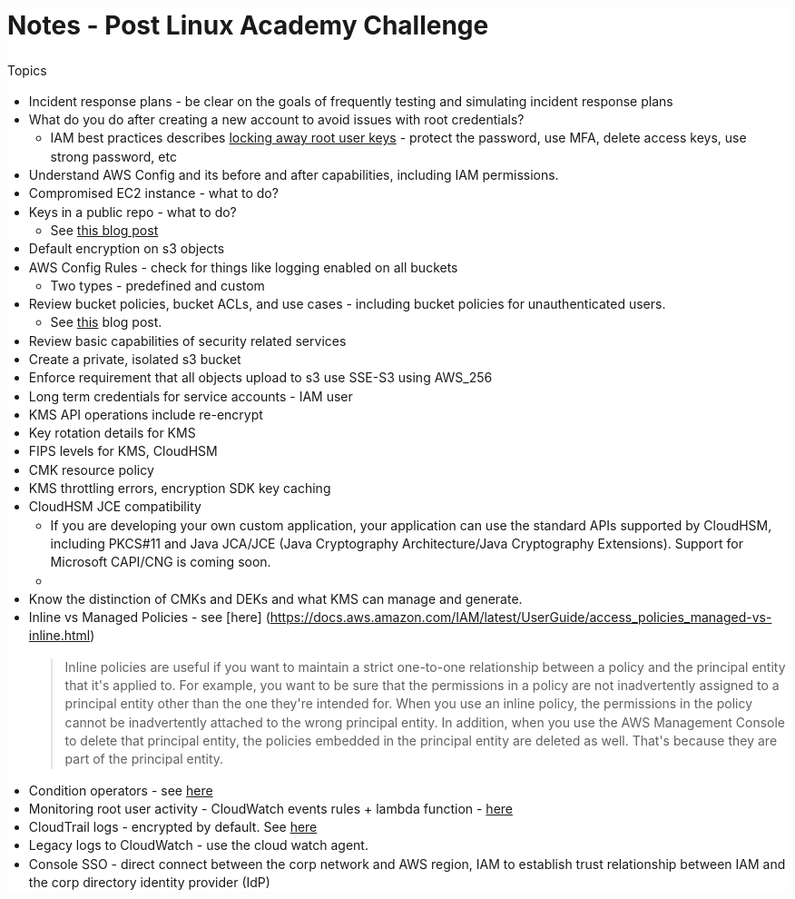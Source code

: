 # Notes - Post Linux Academy Challenge


Topics

* Incident response plans - be clear on the goals of frequently testing and simulating incident response plans
* What do you do after creating a new account to avoid issues with root credentials?
    * IAM best practices describes [locking away root user keys](https://docs.aws.amazon.com/IAM/latest/UserGuide/best-practices.html#lock-away-credentials) - protect the password, use MFA, delete access keys, use strong password, etc
* Understand AWS Config and its before and after capabilities, including IAM permissions.
* Compromised EC2 instance - what to do?
* Keys in a public repo - what to do?
    * See [this blog post](https://aws.amazon.com/blogs/security/what-to-do-if-you-inadvertently-expose-an-aws-access-key/)
* Default encryption on s3 objects
* AWS Config Rules - check for things like logging enabled on all buckets
    * Two types - predefined and custom
* Review bucket policies, bucket ACLs, and use cases - including bucket policies for unauthenticated users.
    * See [this](https://aws.amazon.com/blogs/security/iam-policies-and-bucket-policies-and-acls-oh-my-controlling-access-to-s3-resources/) blog post.
* Review basic capabilities of security related services
* Create a private, isolated s3 bucket
* Enforce requirement that all objects upload to s3 use SSE-S3 using AWS_256
* Long term credentials for service accounts - IAM user
* KMS API operations include re-encrypt
* Key rotation details for KMS
* FIPS levels for KMS, CloudHSM
* CMK resource policy
* KMS throttling errors, encryption SDK key caching
* CloudHSM JCE compatibility
  * If you are developing your own custom application, your application can use the standard APIs supported by CloudHSM, including PKCS#11 and Java JCA/JCE (Java Cryptography Architecture/Java Cryptography Extensions). Support for Microsoft CAPI/CNG is coming soon.
  * 
* Know the distinction of CMKs and DEKs and what KMS can manage and generate.
* Inline vs Managed Policies - see [here]
(https://docs.aws.amazon.com/IAM/latest/UserGuide/access_policies_managed-vs-inline.html)
  > Inline policies are useful if you want to maintain a strict one-to-one relationship between a policy and the principal entity that it's applied to. For example, you want to be sure that the permissions in a policy are not inadvertently assigned to a principal entity other than the one they're intended for. When you use an inline policy, the permissions in the policy cannot be inadvertently attached to the wrong principal entity. In addition, when you use the AWS Management Console to delete that principal entity, the policies embedded in the principal entity are deleted as well. That's because they are part of the principal entity.
* Condition operators - see [here](https://docs.aws.amazon.com/IAM/latest/UserGuide/reference_policies_elements_condition_operators.html)
* Monitoring root user activity - CloudWatch events rules + lambda function - [here](https://aws.amazon.com/blogs/mt/monitor-and-notify-on-aws-account-root-user-activity/)
* CloudTrail logs - encrypted by default. See [here](https://docs.aws.amazon.com/awscloudtrail/latest/userguide/encrypting-cloudtrail-log-files-with-aws-kms.html)
* Legacy logs to CloudWatch - use the cloud watch agent.
* Console SSO - direct connect between the corp network and AWS region, IAM to establish trust relationship between IAM and the corp directory identity provider (IdP)
